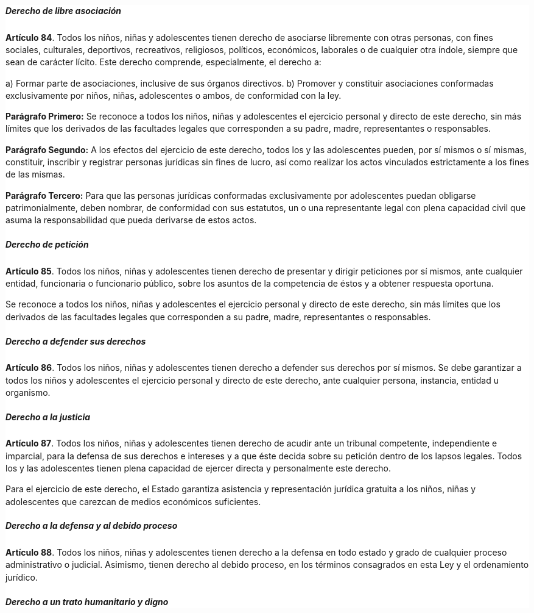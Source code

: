 ##### Derecho de libre asociación

**Artículo 84**. Todos los niños, niñas y adolescentes tienen derecho de asociarse libremente con otras personas, con fines sociales, culturales, deportivos, recreativos, religiosos, políticos, económicos, laborales o de cualquier otra índole, siempre que sean de carácter lícito. Este derecho comprende, especialmente, el derecho a:

a) Formar parte de asociaciones, inclusive de sus órganos directivos.
b) Promover y constituir asociaciones conformadas exclusivamente por niños, niñas, adolescentes o ambos, de conformidad con la ley.

**Parágrafo Primero:** Se reconoce a todos los niños, niñas y adolescentes el ejercicio personal y directo de este derecho, sin más límites que los derivados de las facultades legales que corresponden a su padre, madre, representantes o responsables.

**Parágrafo Segundo:** A los efectos del ejercicio de este derecho, todos los y las adolescentes pueden, por sí mismos o sí mismas, constituir, inscribir y registrar personas jurídicas sin fines de lucro, así como realizar los actos vinculados estrictamente a los fines de las mismas.

**Parágrafo Tercero:** Para que las personas jurídicas conformadas exclusivamente por adolescentes puedan obligarse patrimonialmente, deben nombrar, de conformidad con sus estatutos, un o una representante legal con plena capacidad civil que asuma la responsabilidad que pueda derivarse de estos actos.

##### Derecho de petición

**Artículo 85**. Todos los niños, niñas y adolescentes tienen derecho de presentar y dirigir peticiones por sí mismos, ante cualquier entidad, funcionaria o funcionario público, sobre los asuntos de la competencia de éstos y a obtener respuesta oportuna.

Se reconoce a todos los niños, niñas y adolescentes el ejercicio personal y directo de este derecho, sin más límites que los derivados de las facultades legales que corresponden a su padre, madre, representantes o responsables.

##### Derecho a defender sus derechos

**Artículo 86**. Todos los niños, niñas y adolescentes tienen derecho a defender sus derechos por sí mismos. Se debe garantizar a todos los niños y adolescentes el ejercicio personal y directo de este derecho, ante cualquier persona, instancia, entidad u organismo.

##### Derecho a la justicia

**Artículo 87**. Todos los niños, niñas y adolescentes tienen derecho de acudir ante un tribunal competente, independiente e imparcial, para la defensa de sus derechos e intereses y a que éste decida sobre su petición dentro de los lapsos legales. Todos los y las adolescentes tienen plena capacidad de ejercer directa y personalmente este derecho.

Para el ejercicio de este derecho, el Estado garantiza asistencia y representación jurídica gratuita a los niños, niñas y adolescentes que carezcan de medios económicos suficientes.

##### Derecho a la defensa y al debido proceso

**Artículo 88**. Todos los niños, niñas y adolescentes tienen derecho a la defensa en todo estado y grado de cualquier proceso administrativo o judicial. Asimismo, tienen derecho al debido proceso, en los términos consagrados en esta Ley y el ordenamiento jurídico.

##### Derecho a un trato humanitario y digno
